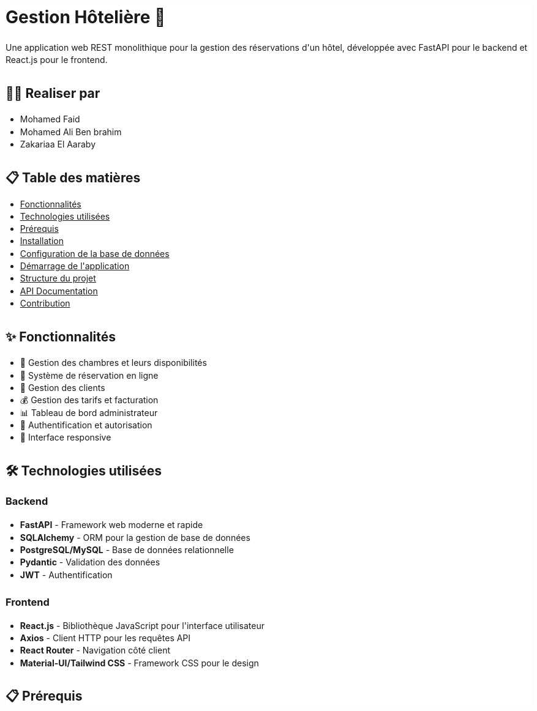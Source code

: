# Gestion Hôtelière 🏨

Une application web REST monolithique pour la gestion des réservations d'un hôtel, développée avec FastAPI pour le backend et React.js pour le frontend.

## 👨‍💻 Realiser par

- Mohamed Faid
- Mohamed Ali Ben brahim
- Zakariaa El Aaraby

## 📋 Table des matières

- [Fonctionnalités](#fonctionnalités)
- [Technologies utilisées](#technologies-utilisées)
- [Prérequis](#prérequis)
- [Installation](#installation)
- [Configuration de la base de données](#configuration-de-la-base-de-données)
- [Démarrage de l'application](#démarrage-de-lapplication)
- [Structure du projet](#structure-du-projet)
- [API Documentation](#api-documentation)
- [Contribution](#contribution)

## ✨ Fonctionnalités

- 🏨 Gestion des chambres et leurs disponibilités
- 📅 Système de réservation en ligne
- 👥 Gestion des clients
- 💰 Gestion des tarifs et facturation
- 📊 Tableau de bord administrateur
- 🔐 Authentification et autorisation
- 📱 Interface responsive

## 🛠 Technologies utilisées

### Backend
- **FastAPI** - Framework web moderne et rapide
- **SQLAlchemy** - ORM pour la gestion de base de données
- **PostgreSQL/MySQL** - Base de données relationnelle
- **Pydantic** - Validation des données
- **JWT** - Authentification

### Frontend
- **React.js** - Bibliothèque JavaScript pour l'interface utilisateur
- **Axios** - Client HTTP pour les requêtes API
- **React Router** - Navigation côté client
- **Material-UI/Tailwind CSS** - Framework CSS pour le design

## 📋 Prérequis

